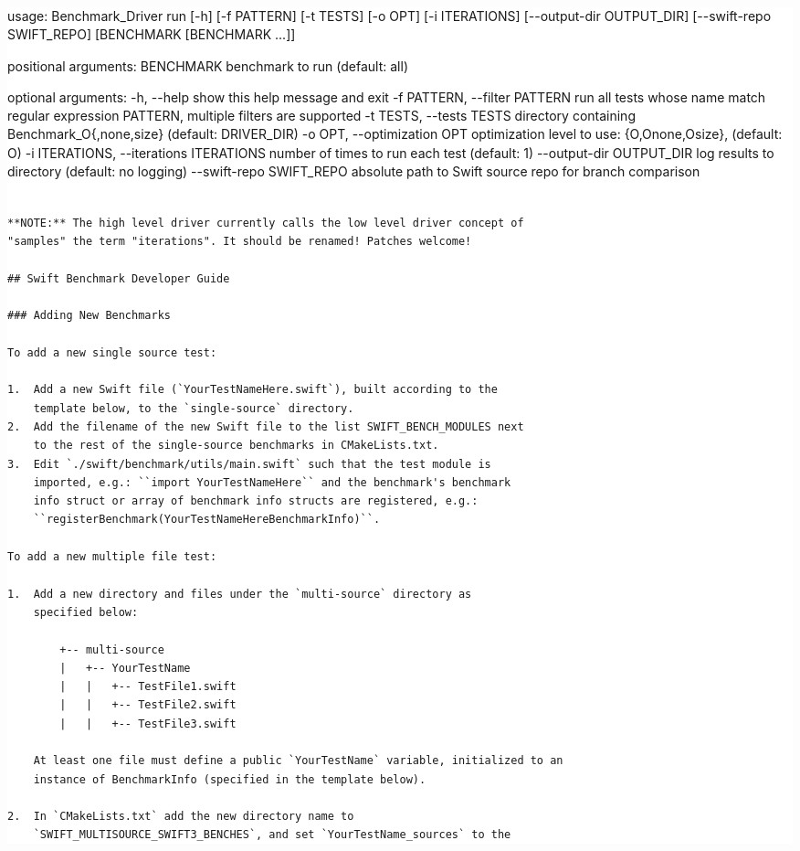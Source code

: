 ```

```
usage: Benchmark_Driver run [-h] [-f PATTERN] [-t TESTS] [-o OPT]
                            [-i ITERATIONS] [--output-dir OUTPUT_DIR]
                            [--swift-repo SWIFT_REPO]
                            [BENCHMARK [BENCHMARK ...]]

positional arguments:
  BENCHMARK             benchmark to run (default: all)

optional arguments:
  -h, --help            show this help message and exit
  -f PATTERN, --filter PATTERN
                        run all tests whose name match regular expression
                        PATTERN, multiple filters are supported
  -t TESTS, --tests TESTS
                        directory containing Benchmark_O{,none,size} (default:
                        DRIVER_DIR)
  -o OPT, --optimization OPT
                        optimization level to use: {O,Onone,Osize}, (default:
                        O)
  -i ITERATIONS, --iterations ITERATIONS
                        number of times to run each test (default: 1)
  --output-dir OUTPUT_DIR
                        log results to directory (default: no logging)
  --swift-repo SWIFT_REPO
                        absolute path to Swift source repo for branch
                        comparison
```

**NOTE:** The high level driver currently calls the low level driver concept of
"samples" the term "iterations". It should be renamed! Patches welcome!

## Swift Benchmark Developer Guide

### Adding New Benchmarks

To add a new single source test:

1.  Add a new Swift file (`YourTestNameHere.swift`), built according to the
    template below, to the `single-source` directory.
2.  Add the filename of the new Swift file to the list SWIFT_BENCH_MODULES next
    to the rest of the single-source benchmarks in CMakeLists.txt.
3.  Edit `./swift/benchmark/utils/main.swift` such that the test module is
    imported, e.g.: ``import YourTestNameHere`` and the benchmark's benchmark
    info struct or array of benchmark info structs are registered, e.g.:
    ``registerBenchmark(YourTestNameHereBenchmarkInfo)``.

To add a new multiple file test:

1.  Add a new directory and files under the `multi-source` directory as
    specified below:

        +-- multi-source
        |   +-- YourTestName
        |   |   +-- TestFile1.swift
        |   |   +-- TestFile2.swift
        |   |   +-- TestFile3.swift

    At least one file must define a public `YourTestName` variable, initialized to an
    instance of BenchmarkInfo (specified in the template below).

2.  In `CMakeLists.txt` add the new directory name to
    `SWIFT_MULTISOURCE_SWIFT3_BENCHES`, and set `YourTestName_sources` to the
```